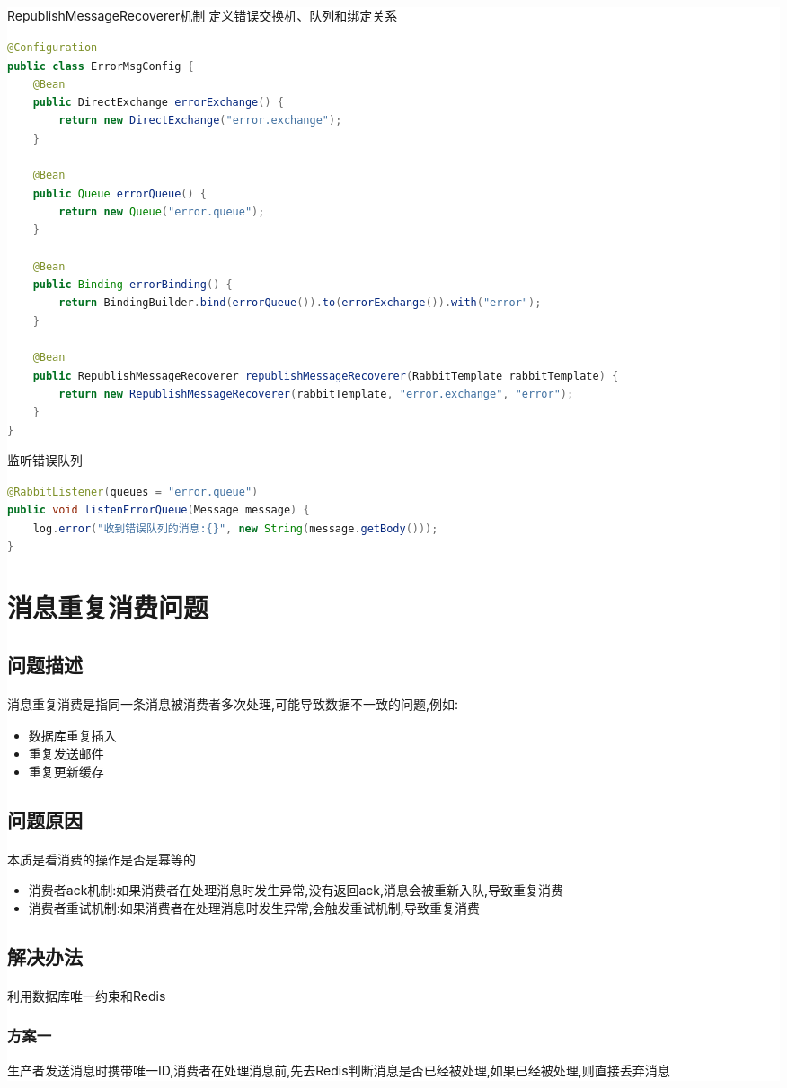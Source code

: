 RepublishMessageRecoverer机制
定义错误交换机、队列和绑定关系
```java
@Configuration
public class ErrorMsgConfig {
    @Bean
    public DirectExchange errorExchange() {
        return new DirectExchange("error.exchange");
    }

    @Bean
    public Queue errorQueue() {
        return new Queue("error.queue");
    }

    @Bean
    public Binding errorBinding() {
        return BindingBuilder.bind(errorQueue()).to(errorExchange()).with("error");
    }

    @Bean
    public RepublishMessageRecoverer republishMessageRecoverer(RabbitTemplate rabbitTemplate) {
        return new RepublishMessageRecoverer(rabbitTemplate, "error.exchange", "error");
    }
}
```

监听错误队列
```java
@RabbitListener(queues = "error.queue")
public void listenErrorQueue(Message message) {
    log.error("收到错误队列的消息:{}", new String(message.getBody()));
}
```

# 消息重复消费问题
## 问题描述
消息重复消费是指同一条消息被消费者多次处理,可能导致数据不一致的问题,例如:
- 数据库重复插入
- 重复发送邮件
- 重复更新缓存

## 问题原因
本质是看消费的操作是否是幂等的
- 消费者ack机制:如果消费者在处理消息时发生异常,没有返回ack,消息会被重新入队,导致重复消费
- 消费者重试机制:如果消费者在处理消息时发生异常,会触发重试机制,导致重复消费

## 解决办法
利用数据库唯一约束和Redis
### 方案一
生产者发送消息时携带唯一ID,消费者在处理消息前,先去Redis判断消息是否已经被处理,如果已经被处理,则直接丢弃消息
